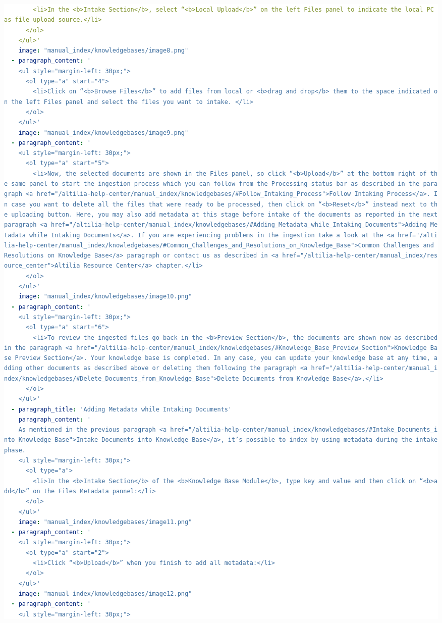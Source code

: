 ```yaml
        <li>In the <b>Intake Section</b>, select “<b>Local Upload</b>” on the left Files panel to indicate the local PC as file upload source.</li>
      </ol>
    </ul>'
    image: "manual_index/knowledgebases/image8.png"
  - paragraph_content: '
    <ul style="margin-left: 30px;">
      <ol type="a" start="4">
        <li>Click on “<b>Browse Files</b>” to add files from local or <b>drag and drop</b> them to the space indicated on the left Files panel and select the files you want to intake. </li>
      </ol>
    </ul>'
    image: "manual_index/knowledgebases/image9.png"
  - paragraph_content: '
    <ul style="margin-left: 30px;">
      <ol type="a" start="5">
        <li>Now, the selected documents are shown in the Files panel, so click “<b>Upload</b>” at the bottom right of the same panel to start the ingestion process which you can follow from the Processing status bar as described in the paragraph <a href="/altilia-help-center/manual_index/knowledgebases/#Follow_Intaking_Process">Follow Intaking Process</a>. In case you want to delete all the files that were ready to be processed, then click on “<b>Reset</b>” instead next to the uploading button. Here, you may also add metadata at this stage before intake of the documents as reported in the next paragraph <a href="/altilia-help-center/manual_index/knowledgebases/#Adding_Metadata_while_Intaking_Documents">Adding Metadata while Intaking Documents</a>. If you are experiencing problems in the ingestion take a look at the <a href="/altilia-help-center/manual_index/knowledgebases/#Common_Challenges_and_Resolutions_on_Knowledge_Base">Common Challenges and Resolutions on Knowledge Base</a> paragraph or contact us as described in <a href="/altilia-help-center/manual_index/resource_center">Altilia Resource Center</a> chapter.</li>
      </ol>
    </ul>'
    image: "manual_index/knowledgebases/image10.png"
  - paragraph_content: '
    <ul style="margin-left: 30px;">
      <ol type="a" start="6">
        <li>To review the ingested files go back in the <b>Preview Section</b>, the documents are shown now as described in the paragraph <a href="/altilia-help-center/manual_index/knowledgebases/#Knowledge_Base_Preview_Section">Knowledge Base Preview Section</a>. Your knowledge base is completed. In any case, you can update your knowledge base at any time, adding other documents as described above or deleting them following the paragraph <a href="/altilia-help-center/manual_index/knowledgebases/#Delete_Documents_from_Knowledge_Base">Delete Documents from Knowledge Base</a>.</li>
      </ol>
    </ul>'
  - paragraph_title: 'Adding Metadata while Intaking Documents'
    paragraph_content: '
    As mentioned in the previous paragraph <a href="/altilia-help-center/manual_index/knowledgebases/#Intake_Documents_into_Knowledge_Base">Intake Documents into Knowledge Base</a>, it’s possible to index by using metadata during the intake phase.
    <ul style="margin-left: 30px;">
      <ol type="a">
        <li>In the <b>Intake Section</b> of the <b>Knowledge Base Module</b>, type key and value and then click on “<b>add</b>” on the Files Metadata pannel:</li>
      </ol>
    </ul>'
    image: "manual_index/knowledgebases/image11.png"
  - paragraph_content: '
    <ul style="margin-left: 30px;">
      <ol type="a" start="2">
        <li>Click “<b>Upload</b>” when you finish to add all metadata:</li>
      </ol>
    </ul>'
    image: "manual_index/knowledgebases/image12.png"
  - paragraph_content: '
    <ul style="margin-left: 30px;">
```